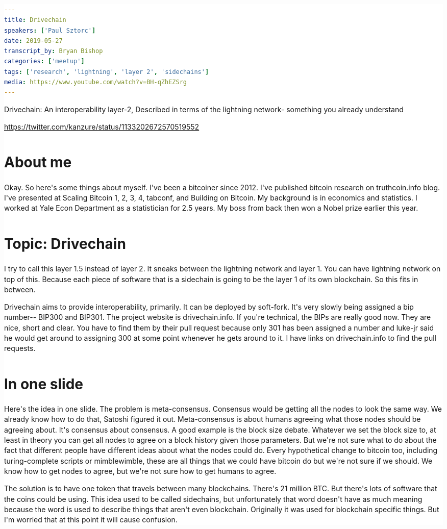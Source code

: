 ```yaml
---
title: Drivechain
speakers: ['Paul Sztorc']
date: 2019-05-27
transcript_by: Bryan Bishop
categories: ['meetup']
tags: ['research', 'lightning', 'layer 2', 'sidechains']
media: https://www.youtube.com/watch?v=BH-qZhEZSrg
---
```


Drivechain: An interoperability layer-2, Described in terms of the lightning network- something you already understand

<https://twitter.com/kanzure/status/1133202672570519552>

# About me

Okay. So here's some things about myself. I've been a bitcoiner since 2012. I've published bitcoin research on truthcoin.info blog. I've presented at Scaling Bitcoin 1, 2, 3, 4, tabconf, and Building on Bitcoin. My background is in economics and statistics. I worked at Yale Econ Department as a statistician for 2.5 years. My boss from back then won a Nobel prize earlier this year.

# Topic: Drivechain

I try to call this layer 1.5 instead of layer 2. It sneaks between the lightning network and layer 1. You can have lightning network on top of this. Because each piece of software that is a sidechain is going to be the layer 1 of its own blockchain. So this fits in between.

Drivechain aims to provide interoperability, primarily. It can be deployed by soft-fork. It's very slowly being assigned a bip number-- BIP300 and BIP301. The project website is drivechain.info. If you're technical, the BIPs are really good now. They are nice, short and clear. You have to find them by their pull request because only 301 has been assigned a number and luke-jr said he would get around to assigning 300 at some point whenever he gets around to it. I have links on drivechain.info to find the pull requests.

# In one slide

Here's the idea in one slide. The problem is meta-consensus. Consensus would be getting all the nodes to look the same way. We already know how to do that, Satoshi figured it out. Meta-consensus is about humans agreeing what those nodes should be agreeing about. It's consensus about consensus. A good example is the block size debate. Whatever we set the block size to, at least in theory you can get all nodes to agree on a block history given those parameters. But we're not sure what to do about the fact that different people have different ideas about what the nodes could do. Every hypothetical change to bitcoin too, including turing-complete scripts or mimblewimble, these are all things that we could have bitcoin do but we're not sure if we should. We know how to get nodes to agree, but we're not sure how to get humans to agree.

The solution is to have one token that travels between many blockchains. There's 21 million BTC. But there's lots of software that the coins could be using. This idea used to be called sidechains, but unfortunately that word doesn't have as much meaning because the word is used to describe things that aren't even blockchain. Originally it was used for blockchain specific things. But I'm worried that at this point it will cause confusion.
